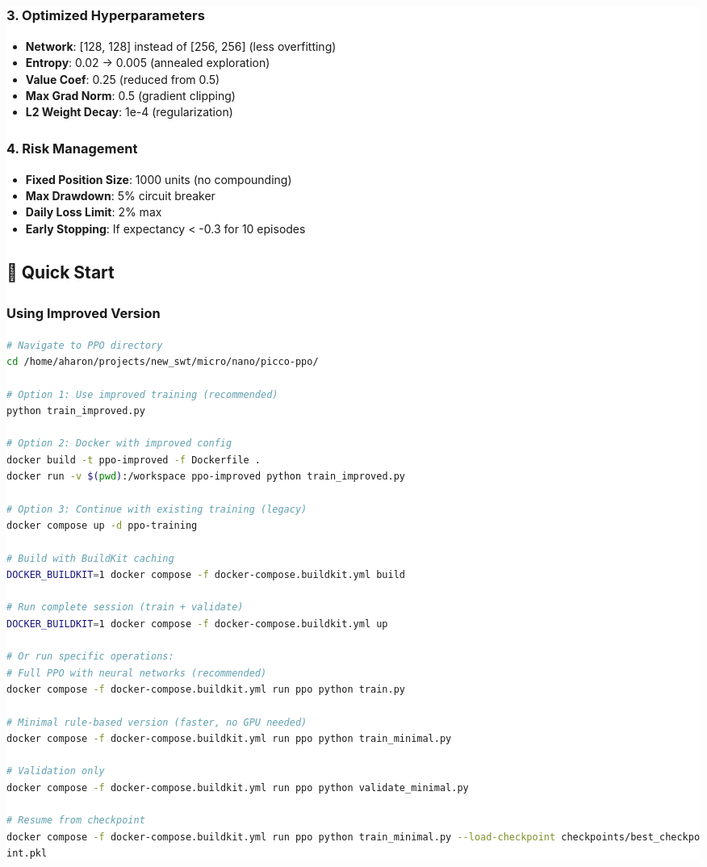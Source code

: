 ### 3. Optimized Hyperparameters
- **Network**: [128, 128] instead of [256, 256] (less overfitting)
- **Entropy**: 0.02 → 0.005 (annealed exploration)
- **Value Coef**: 0.25 (reduced from 0.5)
- **Max Grad Norm**: 0.5 (gradient clipping)
- **L2 Weight Decay**: 1e-4 (regularization)

### 4. Risk Management
- **Fixed Position Size**: 1000 units (no compounding)
- **Max Drawdown**: 5% circuit breaker
- **Daily Loss Limit**: 2% max
- **Early Stopping**: If expectancy < -0.3 for 10 episodes

## 🚀 Quick Start

### Using Improved Version

```bash
# Navigate to PPO directory
cd /home/aharon/projects/new_swt/micro/nano/picco-ppo/

# Option 1: Use improved training (recommended)
python train_improved.py

# Option 2: Docker with improved config
docker build -t ppo-improved -f Dockerfile .
docker run -v $(pwd):/workspace ppo-improved python train_improved.py

# Option 3: Continue with existing training (legacy)
docker compose up -d ppo-training

# Build with BuildKit caching
DOCKER_BUILDKIT=1 docker compose -f docker-compose.buildkit.yml build

# Run complete session (train + validate)
DOCKER_BUILDKIT=1 docker compose -f docker-compose.buildkit.yml up

# Or run specific operations:
# Full PPO with neural networks (recommended)
docker compose -f docker-compose.buildkit.yml run ppo python train.py

# Minimal rule-based version (faster, no GPU needed)
docker compose -f docker-compose.buildkit.yml run ppo python train_minimal.py

# Validation only
docker compose -f docker-compose.buildkit.yml run ppo python validate_minimal.py

# Resume from checkpoint
docker compose -f docker-compose.buildkit.yml run ppo python train_minimal.py --load-checkpoint checkpoints/best_checkpoint.pkl
```
